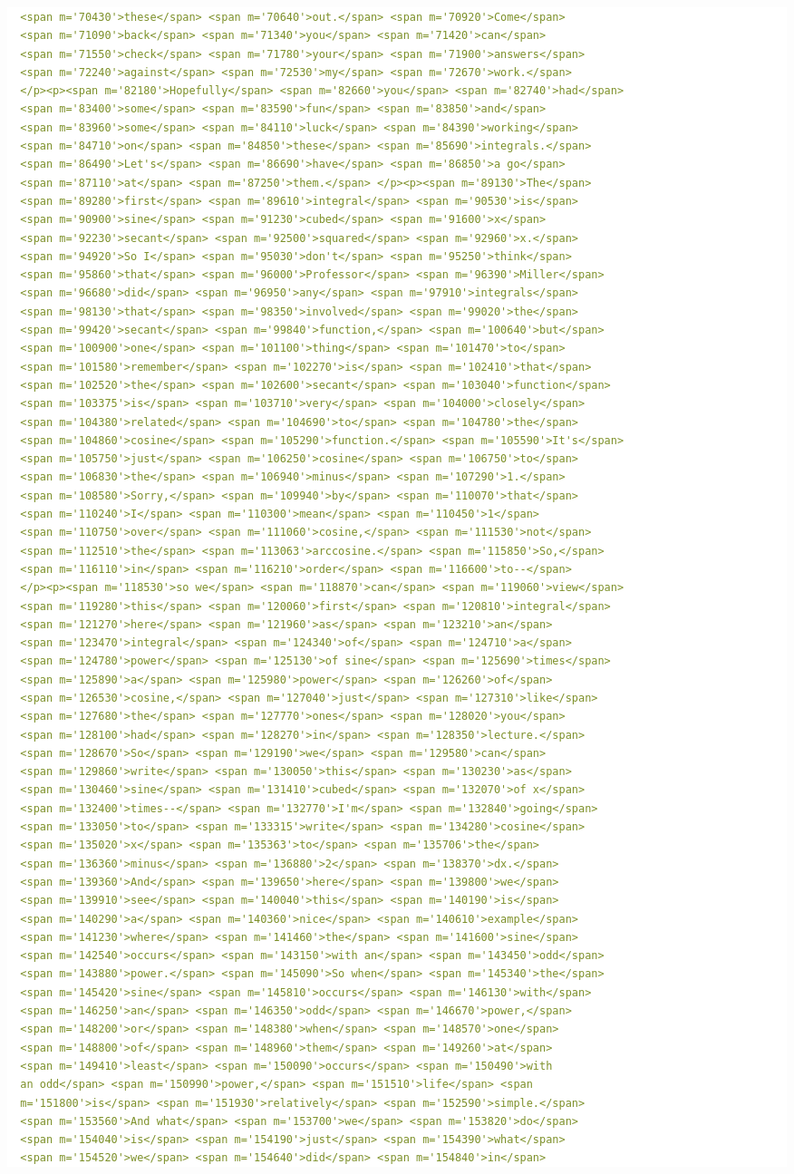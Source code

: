 ```yaml
  <span m='70430'>these</span> <span m='70640'>out.</span> <span m='70920'>Come</span>
  <span m='71090'>back</span> <span m='71340'>you</span> <span m='71420'>can</span>
  <span m='71550'>check</span> <span m='71780'>your</span> <span m='71900'>answers</span>
  <span m='72240'>against</span> <span m='72530'>my</span> <span m='72670'>work.</span>
  </p><p><span m='82180'>Hopefully</span> <span m='82660'>you</span> <span m='82740'>had</span>
  <span m='83400'>some</span> <span m='83590'>fun</span> <span m='83850'>and</span>
  <span m='83960'>some</span> <span m='84110'>luck</span> <span m='84390'>working</span>
  <span m='84710'>on</span> <span m='84850'>these</span> <span m='85690'>integrals.</span>
  <span m='86490'>Let's</span> <span m='86690'>have</span> <span m='86850'>a go</span>
  <span m='87110'>at</span> <span m='87250'>them.</span> </p><p><span m='89130'>The</span>
  <span m='89280'>first</span> <span m='89610'>integral</span> <span m='90530'>is</span>
  <span m='90900'>sine</span> <span m='91230'>cubed</span> <span m='91600'>x</span>
  <span m='92230'>secant</span> <span m='92500'>squared</span> <span m='92960'>x.</span>
  <span m='94920'>So I</span> <span m='95030'>don't</span> <span m='95250'>think</span>
  <span m='95860'>that</span> <span m='96000'>Professor</span> <span m='96390'>Miller</span>
  <span m='96680'>did</span> <span m='96950'>any</span> <span m='97910'>integrals</span>
  <span m='98130'>that</span> <span m='98350'>involved</span> <span m='99020'>the</span>
  <span m='99420'>secant</span> <span m='99840'>function,</span> <span m='100640'>but</span>
  <span m='100900'>one</span> <span m='101100'>thing</span> <span m='101470'>to</span>
  <span m='101580'>remember</span> <span m='102270'>is</span> <span m='102410'>that</span>
  <span m='102520'>the</span> <span m='102600'>secant</span> <span m='103040'>function</span>
  <span m='103375'>is</span> <span m='103710'>very</span> <span m='104000'>closely</span>
  <span m='104380'>related</span> <span m='104690'>to</span> <span m='104780'>the</span>
  <span m='104860'>cosine</span> <span m='105290'>function.</span> <span m='105590'>It's</span>
  <span m='105750'>just</span> <span m='106250'>cosine</span> <span m='106750'>to</span>
  <span m='106830'>the</span> <span m='106940'>minus</span> <span m='107290'>1.</span>
  <span m='108580'>Sorry,</span> <span m='109940'>by</span> <span m='110070'>that</span>
  <span m='110240'>I</span> <span m='110300'>mean</span> <span m='110450'>1</span>
  <span m='110750'>over</span> <span m='111060'>cosine,</span> <span m='111530'>not</span>
  <span m='112510'>the</span> <span m='113063'>arccosine.</span> <span m='115850'>So,</span>
  <span m='116110'>in</span> <span m='116210'>order</span> <span m='116600'>to--</span>
  </p><p><span m='118530'>so we</span> <span m='118870'>can</span> <span m='119060'>view</span>
  <span m='119280'>this</span> <span m='120060'>first</span> <span m='120810'>integral</span>
  <span m='121270'>here</span> <span m='121960'>as</span> <span m='123210'>an</span>
  <span m='123470'>integral</span> <span m='124340'>of</span> <span m='124710'>a</span>
  <span m='124780'>power</span> <span m='125130'>of sine</span> <span m='125690'>times</span>
  <span m='125890'>a</span> <span m='125980'>power</span> <span m='126260'>of</span>
  <span m='126530'>cosine,</span> <span m='127040'>just</span> <span m='127310'>like</span>
  <span m='127680'>the</span> <span m='127770'>ones</span> <span m='128020'>you</span>
  <span m='128100'>had</span> <span m='128270'>in</span> <span m='128350'>lecture.</span>
  <span m='128670'>So</span> <span m='129190'>we</span> <span m='129580'>can</span>
  <span m='129860'>write</span> <span m='130050'>this</span> <span m='130230'>as</span>
  <span m='130460'>sine</span> <span m='131410'>cubed</span> <span m='132070'>of x</span>
  <span m='132400'>times--</span> <span m='132770'>I'm</span> <span m='132840'>going</span>
  <span m='133050'>to</span> <span m='133315'>write</span> <span m='134280'>cosine</span>
  <span m='135020'>x</span> <span m='135363'>to</span> <span m='135706'>the</span>
  <span m='136360'>minus</span> <span m='136880'>2</span> <span m='138370'>dx.</span>
  <span m='139360'>And</span> <span m='139650'>here</span> <span m='139800'>we</span>
  <span m='139910'>see</span> <span m='140040'>this</span> <span m='140190'>is</span>
  <span m='140290'>a</span> <span m='140360'>nice</span> <span m='140610'>example</span>
  <span m='141230'>where</span> <span m='141460'>the</span> <span m='141600'>sine</span>
  <span m='142540'>occurs</span> <span m='143150'>with an</span> <span m='143450'>odd</span>
  <span m='143880'>power.</span> <span m='145090'>So when</span> <span m='145340'>the</span>
  <span m='145420'>sine</span> <span m='145810'>occurs</span> <span m='146130'>with</span>
  <span m='146250'>an</span> <span m='146350'>odd</span> <span m='146670'>power,</span>
  <span m='148200'>or</span> <span m='148380'>when</span> <span m='148570'>one</span>
  <span m='148800'>of</span> <span m='148960'>them</span> <span m='149260'>at</span>
  <span m='149410'>least</span> <span m='150090'>occurs</span> <span m='150490'>with
  an odd</span> <span m='150990'>power,</span> <span m='151510'>life</span> <span
  m='151800'>is</span> <span m='151930'>relatively</span> <span m='152590'>simple.</span>
  <span m='153560'>And what</span> <span m='153700'>we</span> <span m='153820'>do</span>
  <span m='154040'>is</span> <span m='154190'>just</span> <span m='154390'>what</span>
  <span m='154520'>we</span> <span m='154640'>did</span> <span m='154840'>in</span>
```